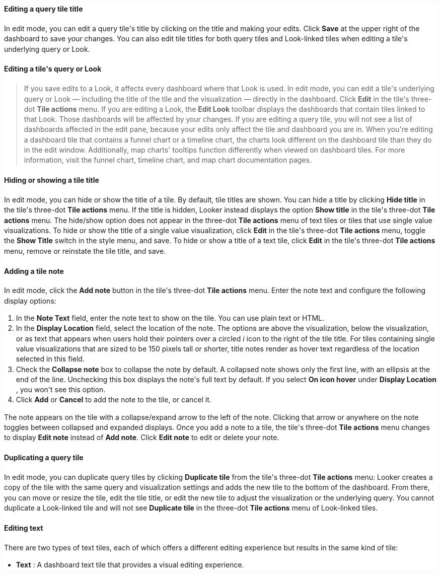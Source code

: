 
#### Editing a query tile title
In edit mode, you can edit a query tile's title by clicking on the title and making your edits. Click **Save** at the upper right of the dashboard to save your changes.
You can also edit tile titles for both query tiles and Look-linked tiles when editing a tile's underlying query or Look.
#### Editing a tile's query or Look
> If you save edits to a Look, it affects every dashboard where that Look is used.
In edit mode, you can edit a tile's underlying query or Look — including the title of the tile and the visualization — directly in the dashboard.
Click **Edit** in the tile's three-dot **Tile actions** menu.
If you are editing a Look, the **Edit Look** toolbar displays the dashboards that contain tiles linked to that Look. Those dashboards will be affected by your changes. If you are editing a query tile, you will not see a list of dashboards affected in the edit pane, because your edits only affect the tile and dashboard you are in.
> When you're editing a dashboard tile that contains a funnel chart or a timeline chart, the charts look different on the dashboard tile than they do in the edit window. Additionally, map charts' tooltips function differently when viewed on dashboard tiles. For more information, visit the funnel chart, timeline chart, and map chart documentation pages.
#### Hiding or showing a tile title
In edit mode, you can hide or show the title of a tile. By default, tile titles are shown. You can hide a title by clicking **Hide title** in the tile's three-dot **Tile actions** menu.
If the title is hidden, Looker instead displays the option **Show title** in the tile's three-dot **Tile actions** menu.
The hide/show option does not appear in the three-dot **Tile actions** menu of text tiles or tiles that use single value visualizations. To hide or show the title of a single value visualization, click **Edit** in the tile's three-dot **Tile actions** menu, toggle the **Show Title** switch in the style menu, and save. To hide or show a title of a text tile, click **Edit** in the tile's three-dot **Tile actions** menu, remove or reinstate the tile title, and save.
#### Adding a tile note
In edit mode, click the **Add note** button in the tile's three-dot **Tile actions** menu.
Enter the note text and configure the following display options:
  1. In the **Note Text** field, enter the note text to show on the tile. You can use plain text or HTML.
  2. In the **Display Location** field, select the location of the note. The options are above the visualization, below the visualization, or as text that appears when users hold their pointers over a circled _i_ icon to the right of the tile title. For tiles containing single value visualizations that are sized to be 150 pixels tall or shorter, title notes render as hover text regardless of the location selected in this field.
  3. Check the **Collapse note** box to collapse the note by default. A collapsed note shows only the first line, with an ellipsis at the end of the line. Unchecking this box displays the note's full text by default. If you select **On icon hover** under **Display Location** , you won't see this option.
  4. Click **Add** or **Cancel** to add the note to the tile, or cancel it.


The note appears on the tile with a collapse/expand arrow to the left of the note. Clicking that arrow or anywhere on the note toggles between collapsed and expanded displays.
Once you add a note to a tile, the tile's three-dot **Tile actions** menu changes to display **Edit note** instead of **Add note**. Click **Edit note** to edit or delete your note.
#### Duplicating a query tile
In edit mode, you can duplicate query tiles by clicking **Duplicate tile** from the tile's three-dot **Tile actions** menu:
Looker creates a copy of the tile with the same query and visualization settings and adds the new tile to the bottom of the dashboard. From there, you can move or resize the tile, edit the tile title, or edit the new tile to adjust the visualization or the underlying query.
You cannot duplicate a Look-linked tile and will not see **Duplicate tile** in the three-dot **Tile actions** menu of Look-linked tiles.
#### Editing text
There are two types of text tiles, each of which offers a different editing experience but results in the same kind of tile:
  * **Text** : A dashboard text tile that provides a visual editing experience.